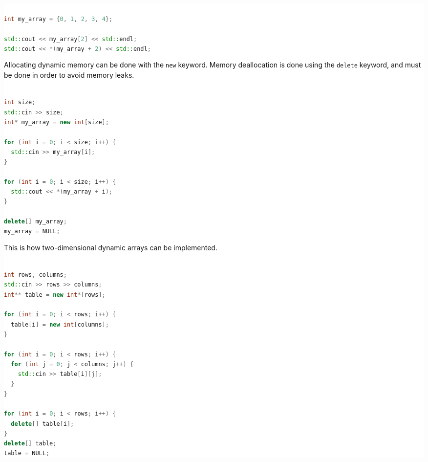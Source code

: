```cpp

int my_array = {0, 1, 2, 3, 4};

std::cout << my_array[2] << std::endl;
std::cout << *(my_array + 2) << std::endl;

```

Allocating dynamic memory can be done with the `new` keyword. Memory deallocation is done using the `delete` keyword, and must be done in order to avoid memory leaks.

```cpp

int size;
std::cin >> size;
int* my_array = new int[size];

for (int i = 0; i < size; i++) {
  std::cin >> my_array[i];
}

for (int i = 0; i < size; i++) {
  std::cout << *(my_array + i);
}

delete[] my_array;
my_array = NULL;

```

This is how two-dimensional dynamic arrays can be implemented.

```cpp

int rows, columns;
std::cin >> rows >> columns;
int** table = new int*[rows];

for (int i = 0; i < rows; i++) {
  table[i] = new int[columns];
}

for (int i = 0; i < rows; i++) {
  for (int j = 0; j < columns; j++) {
    std::cin >> table[i][j];
  }
}

for (int i = 0; i < rows; i++) {
  delete[] table[i];
}
delete[] table;
table = NULL;

```
